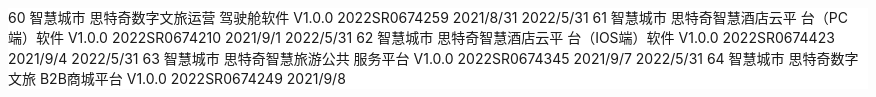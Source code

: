 60
智慧城市
思特奇数字文旅运营
驾驶舱软件
V1.0.0
2022SR0674259
2021/8/31
2022/5/31
61
智慧城市
思特奇智慧酒店云平
台（PC端）软件
V1.0.0
2022SR0674210
2021/9/1
2022/5/31
62
智慧城市
思特奇智慧酒店云平
台（IOS端）软件
V1.0.0
2022SR0674423
2021/9/4
2022/5/31
63
智慧城市
思特奇智慧旅游公共
服务平台
V1.0.0
2022SR0674345
2021/9/7
2022/5/31
64
智慧城市
思特奇数字文旅
B2B商城平台
V1.0.0
2022SR0674249
2021/9/8
